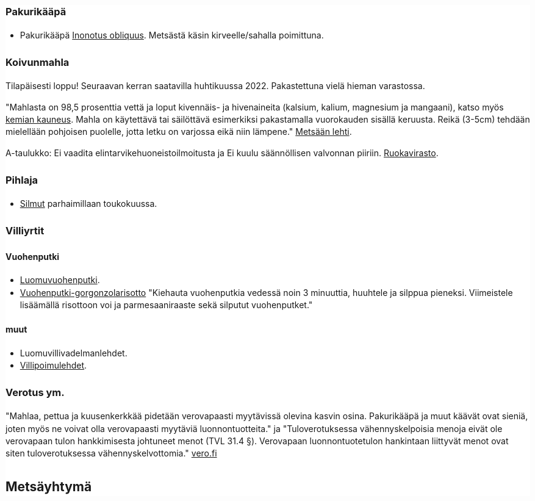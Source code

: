 ### Pakurikääpä
- Pakurikääpä [Inonotus obliquus](http://www.xn--pakurikp-6zaab.net/pakuritietoa/hinta#:~:text=Paloina%20ja%20jauhettuna%20ostettu%20pakuri,hinta%20noin%20180%20%E2%82%AC%20%2F%20kilo.). Metsästä käsin kirveelle/sahalla poimittuna.

### Koivunmahla
Tilapäisesti loppu! Seuraavan kerran saatavilla huhtikuussa 2022. Pakastettuna vielä hieman varastossa.

"Mahlasta on 98,5 prosenttia vettä ja loput kivennäis- ja hivenaineita (kalsium, kalium, magnesium ja mangaani), katso myös [kemian kauneus](https://talonendm.github.io/2023-12-03-kemi/). Mahla on käytettävä tai säilöttävä esimerkiksi pakastamalla vuorokauden sisällä keruusta. Reikä (3-5cm) tehdään mielellään pohjoisen puolelle, jotta letku on varjossa eikä niin lämpene." [Metsään lehti](https://www.metsaan-lehti.fi/uutiset/metsien-kaytto/mahlaa-voi-kerata-omaksi-iloksi-tai-myyntiin.html).

A-taulukko: Ei vaadita elintarvikehuoneistoilmoitusta ja Ei kuulu säännöllisen valvonnan piiriin. [Ruokavirasto](https://www.ruokavirasto.fi/globalassets/yritykset/elintarvikeala/toiminnan-aloittaminen/elintarvikehuoneistot/toiminnasta-ilmoittaminen_taulukko.pdf).

### Pihlaja

- [Silmut](http://keruutuotetarkastaja.blogspot.com/2015/05/pihlajansilmuista-hienoa-aromia.html#:~:text=Pihlaja%20(Sorbus%20aucuparia)%20on%20yleinen,kun%20silmut%20ovat%20v%C3%A4rilt%C3%A4%C3%A4n%20vaaleita.) parhaimillaan toukokuussa.


### Villiyrtit

#### Vuohenputki
- [Luomuvuohenputki](https://www.is.fi/ruokala/uutiset/art-2000000976426.html).
- [Vuohenputki-gorgonzola­risotto](https://www.maaseuduntulevaisuus.fi/ruoka/resepti/artikkeli-1.1118645) "Kiehauta vuohenputkia vedessä noin 3 minuuttia, huuhtele ja silppua pieneksi. Viimeistele lisäämällä risottoon voi ja parmesaaniraaste sekä silputut vuohenputket."

#### muut
- Luomuvillivadelmanlehdet.
- [Villipoimulehdet](https://www.mtvuutiset.fi/makuja/artikkeli/rikkaruoholla-ruokakaupassa-330-euron-kilohinta-perusteltua-vai-jarjetonta-nain-vastaa-asiantuntija/5243218#gs.ys2ig4).

### Verotus ym.

"Mahlaa, pettua ja kuusenkerkkää pidetään verovapaasti myytävissä olevina kasvin osina. Pakurikääpä ja muut käävät ovat sieniä, joten myös ne voivat olla verovapaasti myytäviä luonnontuotteita." ja "Tuloverotuksessa vähennyskelpoisia menoja eivät ole verovapaan tulon hankkimisesta johtuneet menot (TVL 31.4 §). Verovapaan luonnontuotetulon hankintaan liittyvät menot ovat siten tuloverotuksessa vähennyskelvottomia." [vero.fi](https://www.vero.fi/syventavat-vero-ohjeet/ohje-hakusivu/48538/luonnontuotetulojen_verotu/)





## Metsäyhtymä
